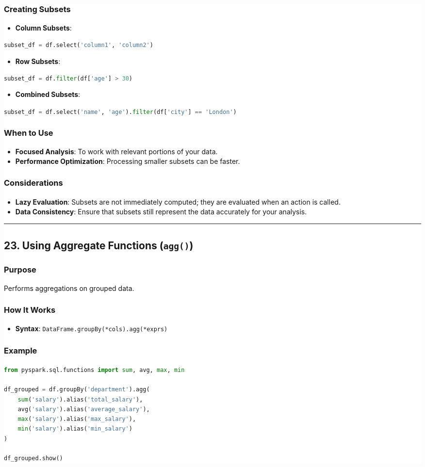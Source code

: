 ### **Creating Subsets**

- **Column Subsets**:

```python
subset_df = df.select('column1', 'column2')
```

- **Row Subsets**:

```python
subset_df = df.filter(df['age'] > 30)
```

- **Combined Subsets**:

```python
subset_df = df.select('name', 'age').filter(df['city'] == 'London')
```

### **When to Use**

- **Focused Analysis**: To work with relevant portions of your data.
- **Performance Optimization**: Processing smaller subsets can be faster.

### **Considerations**

- **Lazy Evaluation**: Subsets are not immediately computed; they are evaluated when an action is called.
- **Data Consistency**: Ensure that subsets still represent the data accurately for your analysis.

---

## 23. **Using Aggregate Functions (`agg()`)**

### **Purpose**

Performs aggregations on grouped data.

### **How It Works**

- **Syntax**: `DataFrame.groupBy(*cols).agg(*exprs)`

### **Example**

```python
from pyspark.sql.functions import sum, avg, max, min

df_grouped = df.groupBy('department').agg(
    sum('salary').alias('total_salary'),
    avg('salary').alias('average_salary'),
    max('salary').alias('max_salary'),
    min('salary').alias('min_salary')
)

df_grouped.show()
```
